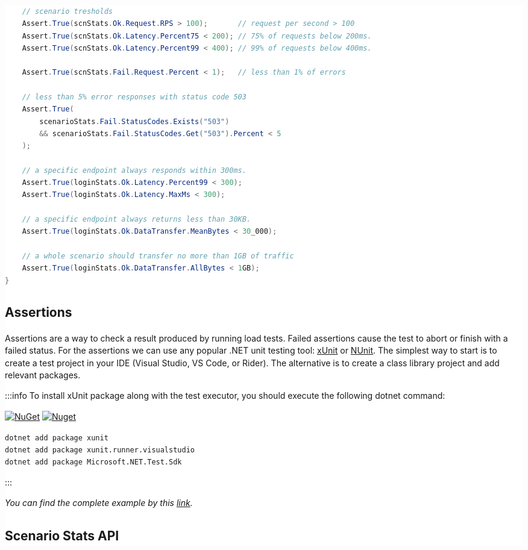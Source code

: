 ```csharp
    // scenario tresholds
    Assert.True(scnStats.Ok.Request.RPS > 100);       // request per second > 100
    Assert.True(scnStats.Ok.Latency.Percent75 < 200); // 75% of requests below 200ms.
    Assert.True(scnStats.Ok.Latency.Percent99 < 400); // 99% of requests below 400ms.

    Assert.True(scnStats.Fail.Request.Percent < 1);   // less than 1% of errors

    // less than 5% error responses with status code 503
    Assert.True(
        scenarioStats.Fail.StatusCodes.Exists("503")
        && scenarioStats.Fail.StatusCodes.Get("503").Percent < 5 
    );

    // a specific endpoint always responds within 300ms.
    Assert.True(loginStats.Ok.Latency.Percent99 < 300);
    Assert.True(loginStats.Ok.Latency.MaxMs < 300);

    // a specific endpoint always returns less than 30KB.
    Assert.True(loginStats.Ok.DataTransfer.MeanBytes < 30_000);

    // a whole scenario should transfer no more than 1GB of traffic 
    Assert.True(loginStats.Ok.DataTransfer.AllBytes < 1GB);
}
```

## Assertions

Assertions are a way to check a result produced by running load tests. Failed assertions cause the test to abort or finish with a failed status. For the assertions we can use any popular .NET unit testing tool: [xUnit](https://xunit.net/) or [NUnit](https://nunit.org/). The simplest way to start is to create a test project in your IDE (Visual Studio, VS Code, or Rider). The alternative is to create a class library project and add relevant packages.

:::info
To install xUnit package along with the test executor, you should execute the following dotnet command:

[![NuGet](https://img.shields.io/nuget/v/xunit.svg)](https://www.nuget.org/packages/xunit/)
[![Nuget](https://img.shields.io/nuget/dt/xunit.svg)](https://www.nuget.org/packages/xunit/)

```code
dotnet add package xunit
dotnet add package xunit.runner.visualstudio
dotnet add package Microsoft.NET.Test.Sdk
```
::: 

*You can find the complete example by this [link](https://github.com/PragmaticFlow/NBomber/tree/dev/examples/xUnitExample).*

## Scenario Stats API
